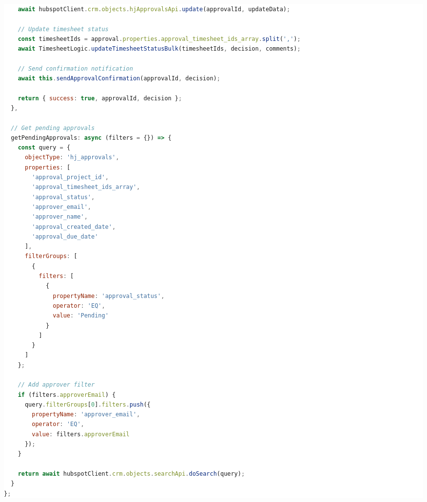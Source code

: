 ```javascript
    await hubspotClient.crm.objects.hjApprovalsApi.update(approvalId, updateData);
    
    // Update timesheet status
    const timesheetIds = approval.properties.approval_timesheet_ids_array.split(',');
    await TimesheetLogic.updateTimesheetStatusBulk(timesheetIds, decision, comments);
    
    // Send confirmation notification
    await this.sendApprovalConfirmation(approvalId, decision);
    
    return { success: true, approvalId, decision };
  },
  
  // Get pending approvals
  getPendingApprovals: async (filters = {}) => {
    const query = {
      objectType: 'hj_approvals',
      properties: [
        'approval_project_id',
        'approval_timesheet_ids_array',
        'approval_status',
        'approver_email',
        'approver_name',
        'approval_created_date',
        'approval_due_date'
      ],
      filterGroups: [
        {
          filters: [
            {
              propertyName: 'approval_status',
              operator: 'EQ',
              value: 'Pending'
            }
          ]
        }
      ]
    };
    
    // Add approver filter
    if (filters.approverEmail) {
      query.filterGroups[0].filters.push({
        propertyName: 'approver_email',
        operator: 'EQ',
        value: filters.approverEmail
      });
    }
    
    return await hubspotClient.crm.objects.searchApi.doSearch(query);
  }
};
```
